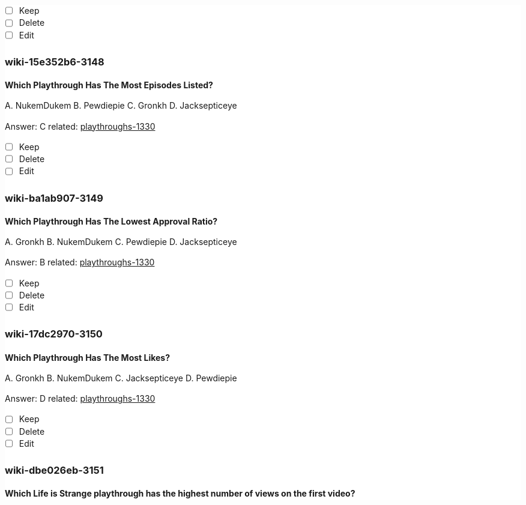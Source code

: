 - [ ] Keep
- [ ] Delete
- [ ] Edit

### wiki-15e352b6-3148

**Which Playthrough Has The Most Episodes Listed?**

A. NukemDukem
B. Pewdiepie
C. Gronkh
D. Jacksepticeye

Answer: C
related: [playthroughs-1330](../wiki-pages-chunks/playthroughs-1330.txt)

- [ ] Keep
- [ ] Delete
- [ ] Edit

### wiki-ba1ab907-3149

**Which Playthrough Has The Lowest Approval Ratio?**

A. Gronkh
B. NukemDukem
C. Pewdiepie
D. Jacksepticeye

Answer: B
related: [playthroughs-1330](../wiki-pages-chunks/playthroughs-1330.txt)

- [ ] Keep
- [ ] Delete
- [ ] Edit

### wiki-17dc2970-3150

**Which Playthrough Has The Most Likes?**

A. Gronkh
B. NukemDukem
C. Jacksepticeye
D. Pewdiepie

Answer: D
related: [playthroughs-1330](../wiki-pages-chunks/playthroughs-1330.txt)

- [ ] Keep
- [ ] Delete
- [ ] Edit

### wiki-dbe026eb-3151

**Which Life is Strange playthrough has the highest number of views on the first video?**
